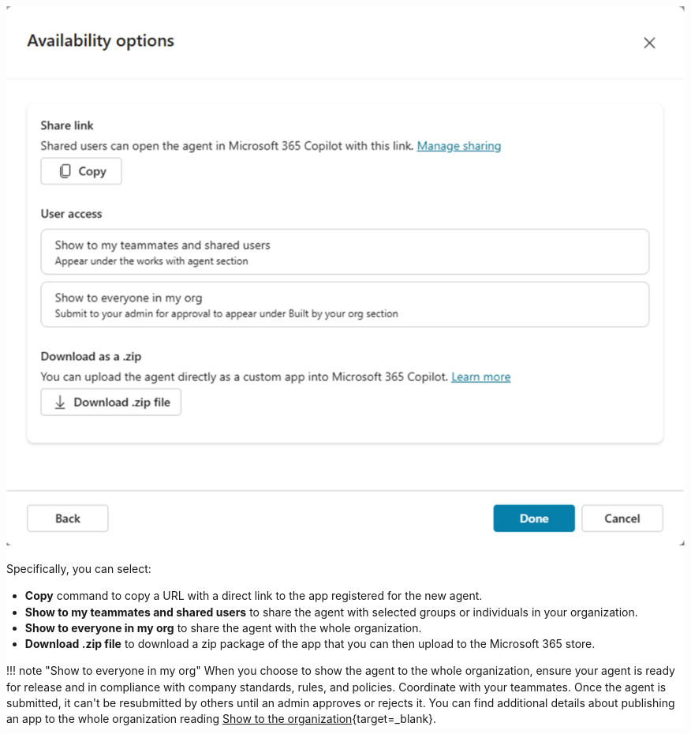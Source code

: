 ![The dialog confirming the successful publishing and providing a command to copy a direct link to the agent app, two commands to share the agent with selected group of people or with the whole organization, and a command to download a ZIP package to publish the agent in the store.](../../../assets/images/make/copilot-studio-04/create-agent-m365-copilot-chat-09.png)

Specifically, you can select:

- **Copy** command to copy a URL with a direct link to the app registered for the new agent.
- **Show to my teammates and shared users** to share the agent with selected groups or individuals in your organization.
- **Show to everyone in my org** to share the agent with the whole organization.
- **Download .zip file** to download a zip package of the app that you can then upload to the Microsoft 365 store.

!!! note "Show to everyone in my org"
    When you choose to show the agent to the whole organization, ensure your agent is ready for release and in compliance with company standards, rules, and policies. Coordinate with your teammates. Once the agent is submitted, it can't be resubmitted by others until an admin approves or rejects it. You can find additional details about publishing an app to the whole organization reading [Show to the organization](https://learn.microsoft.com/en-us/microsoft-copilot-studio/publication-add-bot-to-microsoft-teams#show-to-the-organization){target=_blank}.
